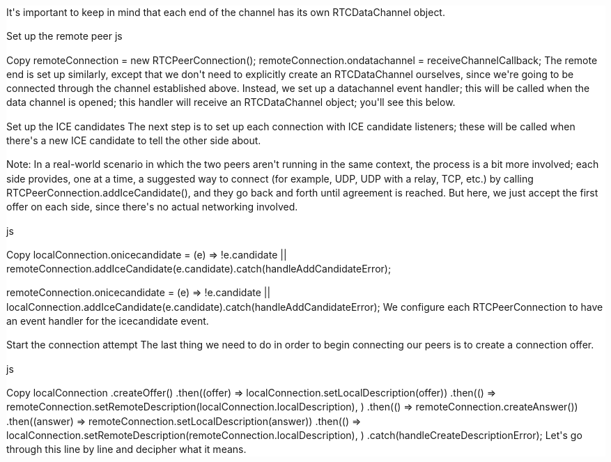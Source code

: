 It's important to keep in mind that each end of the channel has its own RTCDataChannel object.

Set up the remote peer
js

Copy
remoteConnection = new RTCPeerConnection();
remoteConnection.ondatachannel = receiveChannelCallback;
The remote end is set up similarly, except that we don't need to explicitly create an RTCDataChannel ourselves, since we're going to be connected through the channel established above. Instead, we set up a datachannel event handler; this will be called when the data channel is opened; this handler will receive an RTCDataChannel object; you'll see this below.

Set up the ICE candidates
The next step is to set up each connection with ICE candidate listeners; these will be called when there's a new ICE candidate to tell the other side about.

Note: In a real-world scenario in which the two peers aren't running in the same context, the process is a bit more involved; each side provides, one at a time, a suggested way to connect (for example, UDP, UDP with a relay, TCP, etc.) by calling RTCPeerConnection.addIceCandidate(), and they go back and forth until agreement is reached. But here, we just accept the first offer on each side, since there's no actual networking involved.

js

Copy
localConnection.onicecandidate = (e) =>
  !e.candidate ||
  remoteConnection.addIceCandidate(e.candidate).catch(handleAddCandidateError);

remoteConnection.onicecandidate = (e) =>
  !e.candidate ||
  localConnection.addIceCandidate(e.candidate).catch(handleAddCandidateError);
We configure each RTCPeerConnection to have an event handler for the icecandidate event.

Start the connection attempt
The last thing we need to do in order to begin connecting our peers is to create a connection offer.

js

Copy
localConnection
  .createOffer()
  .then((offer) => localConnection.setLocalDescription(offer))
  .then(() =>
    remoteConnection.setRemoteDescription(localConnection.localDescription),
  )
  .then(() => remoteConnection.createAnswer())
  .then((answer) => remoteConnection.setLocalDescription(answer))
  .then(() =>
    localConnection.setRemoteDescription(remoteConnection.localDescription),
  )
  .catch(handleCreateDescriptionError);
Let's go through this line by line and decipher what it means.
